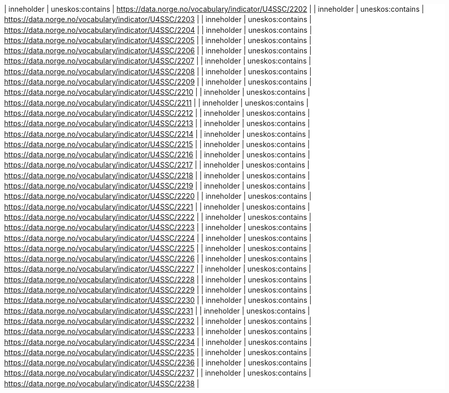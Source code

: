 | inneholder | uneskos:contains | <https://data.norge.no/vocabulary/indicator/U4SSC/2202> |
| inneholder | uneskos:contains | <https://data.norge.no/vocabulary/indicator/U4SSC/2203> |
| inneholder | uneskos:contains | <https://data.norge.no/vocabulary/indicator/U4SSC/2204> |
| inneholder | uneskos:contains | <https://data.norge.no/vocabulary/indicator/U4SSC/2205> |
| inneholder | uneskos:contains | <https://data.norge.no/vocabulary/indicator/U4SSC/2206> |
| inneholder | uneskos:contains | <https://data.norge.no/vocabulary/indicator/U4SSC/2207> |
| inneholder | uneskos:contains | <https://data.norge.no/vocabulary/indicator/U4SSC/2208> |
| inneholder | uneskos:contains | <https://data.norge.no/vocabulary/indicator/U4SSC/2209> |
| inneholder | uneskos:contains | <https://data.norge.no/vocabulary/indicator/U4SSC/2210> |
| inneholder | uneskos:contains | <https://data.norge.no/vocabulary/indicator/U4SSC/2211> |
| inneholder | uneskos:contains | <https://data.norge.no/vocabulary/indicator/U4SSC/2212> |
| inneholder | uneskos:contains | <https://data.norge.no/vocabulary/indicator/U4SSC/2213> |
| inneholder | uneskos:contains | <https://data.norge.no/vocabulary/indicator/U4SSC/2214> |
| inneholder | uneskos:contains | <https://data.norge.no/vocabulary/indicator/U4SSC/2215> |
| inneholder | uneskos:contains | <https://data.norge.no/vocabulary/indicator/U4SSC/2216> |
| inneholder | uneskos:contains | <https://data.norge.no/vocabulary/indicator/U4SSC/2217> |
| inneholder | uneskos:contains | <https://data.norge.no/vocabulary/indicator/U4SSC/2218> |
| inneholder | uneskos:contains | <https://data.norge.no/vocabulary/indicator/U4SSC/2219> |
| inneholder | uneskos:contains | <https://data.norge.no/vocabulary/indicator/U4SSC/2220> |
| inneholder | uneskos:contains | <https://data.norge.no/vocabulary/indicator/U4SSC/2221> |
| inneholder | uneskos:contains | <https://data.norge.no/vocabulary/indicator/U4SSC/2222> |
| inneholder | uneskos:contains | <https://data.norge.no/vocabulary/indicator/U4SSC/2223> |
| inneholder | uneskos:contains | <https://data.norge.no/vocabulary/indicator/U4SSC/2224> |
| inneholder | uneskos:contains | <https://data.norge.no/vocabulary/indicator/U4SSC/2225> |
| inneholder | uneskos:contains | <https://data.norge.no/vocabulary/indicator/U4SSC/2226> |
| inneholder | uneskos:contains | <https://data.norge.no/vocabulary/indicator/U4SSC/2227> |
| inneholder | uneskos:contains | <https://data.norge.no/vocabulary/indicator/U4SSC/2228> |
| inneholder | uneskos:contains | <https://data.norge.no/vocabulary/indicator/U4SSC/2229> |
| inneholder | uneskos:contains | <https://data.norge.no/vocabulary/indicator/U4SSC/2230> |
| inneholder | uneskos:contains | <https://data.norge.no/vocabulary/indicator/U4SSC/2231> |
| inneholder | uneskos:contains | <https://data.norge.no/vocabulary/indicator/U4SSC/2232> |
| inneholder | uneskos:contains | <https://data.norge.no/vocabulary/indicator/U4SSC/2233> |
| inneholder | uneskos:contains | <https://data.norge.no/vocabulary/indicator/U4SSC/2234> |
| inneholder | uneskos:contains | <https://data.norge.no/vocabulary/indicator/U4SSC/2235> |
| inneholder | uneskos:contains | <https://data.norge.no/vocabulary/indicator/U4SSC/2236> |
| inneholder | uneskos:contains | <https://data.norge.no/vocabulary/indicator/U4SSC/2237> |
| inneholder | uneskos:contains | <https://data.norge.no/vocabulary/indicator/U4SSC/2238> |